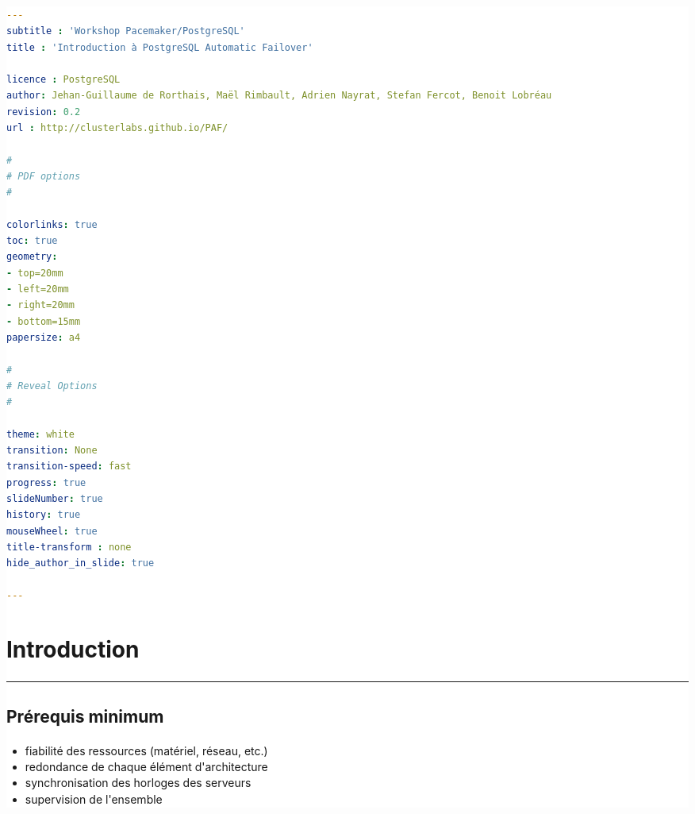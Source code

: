 ```yaml
---
subtitle : 'Workshop Pacemaker/PostgreSQL'
title : 'Introduction à PostgreSQL Automatic Failover'

licence : PostgreSQL
author: Jehan-Guillaume de Rorthais, Maël Rimbault, Adrien Nayrat, Stefan Fercot, Benoit Lobréau
revision: 0.2
url : http://clusterlabs.github.io/PAF/

#
# PDF options
#

colorlinks: true
toc: true
geometry:
- top=20mm
- left=20mm
- right=20mm
- bottom=15mm
papersize: a4

#
# Reveal Options
#

theme: white
transition: None
transition-speed: fast
progress: true
slideNumber: true
history: true
mouseWheel: true
title-transform : none
hide_author_in_slide: true

---
```


# Introduction

-----

## Prérequis minimum

* fiabilité des ressources (matériel, réseau, etc.)
* redondance de chaque élément d'architecture
* synchronisation des horloges des serveurs
* supervision de l'ensemble
